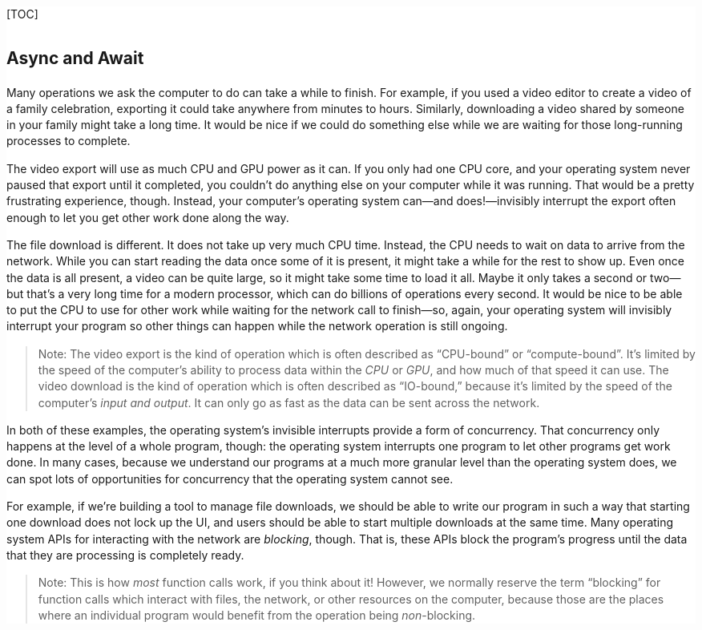 [TOC]

## Async and Await

Many operations we ask the computer to do can take a while to finish. For
example, if you used a video editor to create a video of a family celebration,
exporting it could take anywhere from minutes to hours. Similarly, downloading a
video shared by someone in your family might take a long time. It would be nice
if we could do something else while we are waiting for those long-running
processes to complete.

The video export will use as much CPU and GPU power as it can. If you only had
one CPU core, and your operating system never paused that export until it
completed, you couldn’t do anything else on your computer while it was running.
That would be a pretty frustrating experience, though. Instead, your computer’s
operating system can—and does!—invisibly interrupt the export often enough to
let you get other work done along the way.

The file download is different. It does not take up very much CPU time. Instead,
the CPU needs to wait on data to arrive from the network. While you can start
reading the data once some of it is present, it might take a while for the rest
to show up. Even once the data is all present, a video can be quite large, so it
might take some time to load it all. Maybe it only takes a second or two—but
that’s a very long time for a modern processor, which can do billions of
operations every second. It would be nice to be able to put the CPU to use for
other work while waiting for the network call to finish—so, again, your
operating system will invisibly interrupt your program so other things can
happen while the network operation is still ongoing.

> Note: The video export is the kind of operation which is often described as
> “CPU-bound” or “compute-bound”. It’s limited by the speed of the computer’s
> ability to process data within the *CPU* or *GPU*, and how much of that speed
> it can use. The video download is the kind of operation which is often
> described as “IO-bound,” because it’s limited by the speed of the computer’s
> *input and output*. It can only go as fast as the data can be sent across the
> network.

In both of these examples, the operating system’s invisible interrupts provide a
form of concurrency. That concurrency only happens at the level of a whole
program, though: the operating system interrupts one program to let other
programs get work done. In many cases, because we understand our programs at a
much more granular level than the operating system does, we can spot lots of
opportunities for concurrency that the operating system cannot see.

For example, if we’re building a tool to manage file downloads, we should be
able to write our program in such a way that starting one download does not lock
up the UI, and users should be able to start multiple downloads at the same
time. Many operating system APIs for interacting with the network are
*blocking*, though. That is, these APIs block the program’s progress until the
data that they are processing is completely ready.

> Note: This is how *most* function calls work, if you think about it! However,
> we normally reserve the term “blocking” for function calls which interact with
> files, the network, or other resources on the computer, because those are the
> places where an individual program would benefit from the operation being
> *non*-blocking.
